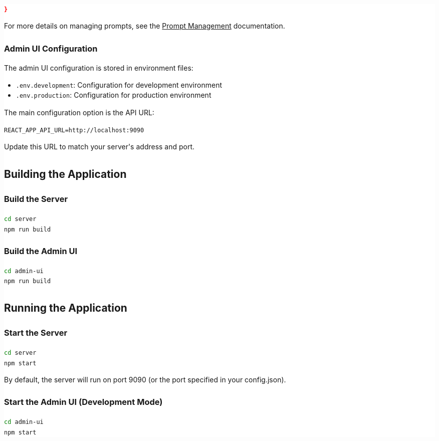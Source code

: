 ```json
}
```

For more details on managing prompts, see the [Prompt Management](prompt-management.md) documentation.

### Admin UI Configuration

The admin UI configuration is stored in environment files:

- `.env.development`: Configuration for development environment
- `.env.production`: Configuration for production environment

The main configuration option is the API URL:

```
REACT_APP_API_URL=http://localhost:9090
```

Update this URL to match your server's address and port.

## Building the Application

### Build the Server

```bash
cd server
npm run build
```

### Build the Admin UI

```bash
cd admin-ui
npm run build
```

## Running the Application

### Start the Server

```bash
cd server
npm start
```

By default, the server will run on port 9090 (or the port specified in your config.json).

### Start the Admin UI (Development Mode)

```bash
cd admin-ui
npm start
```
